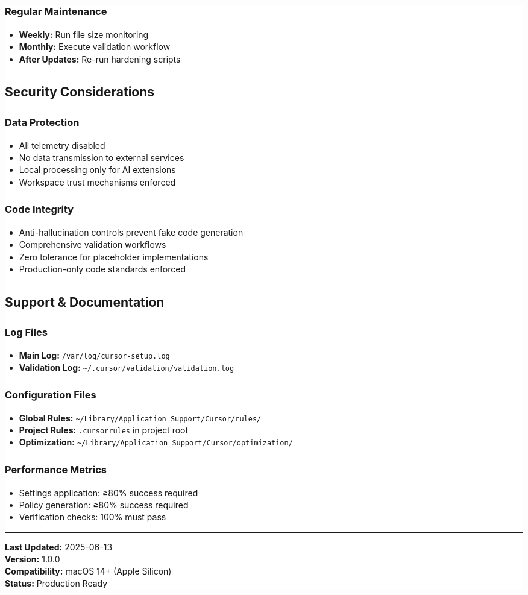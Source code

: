 ### Regular Maintenance
- **Weekly:** Run file size monitoring
- **Monthly:** Execute validation workflow
- **After Updates:** Re-run hardening scripts

## Security Considerations

### Data Protection
- All telemetry disabled
- No data transmission to external services
- Local processing only for AI extensions
- Workspace trust mechanisms enforced

### Code Integrity
- Anti-hallucination controls prevent fake code generation
- Comprehensive validation workflows
- Zero tolerance for placeholder implementations
- Production-only code standards enforced

## Support & Documentation

### Log Files
- **Main Log:** `/var/log/cursor-setup.log`
- **Validation Log:** `~/.cursor/validation/validation.log`

### Configuration Files
- **Global Rules:** `~/Library/Application Support/Cursor/rules/`
- **Project Rules:** `.cursorrules` in project root
- **Optimization:** `~/Library/Application Support/Cursor/optimization/`

### Performance Metrics
- Settings application: ≥80% success required
- Policy generation: ≥80% success required
- Verification checks: 100% must pass

---

**Last Updated:** 2025-06-13  
**Version:** 1.0.0  
**Compatibility:** macOS 14+ (Apple Silicon)  
**Status:** Production Ready
